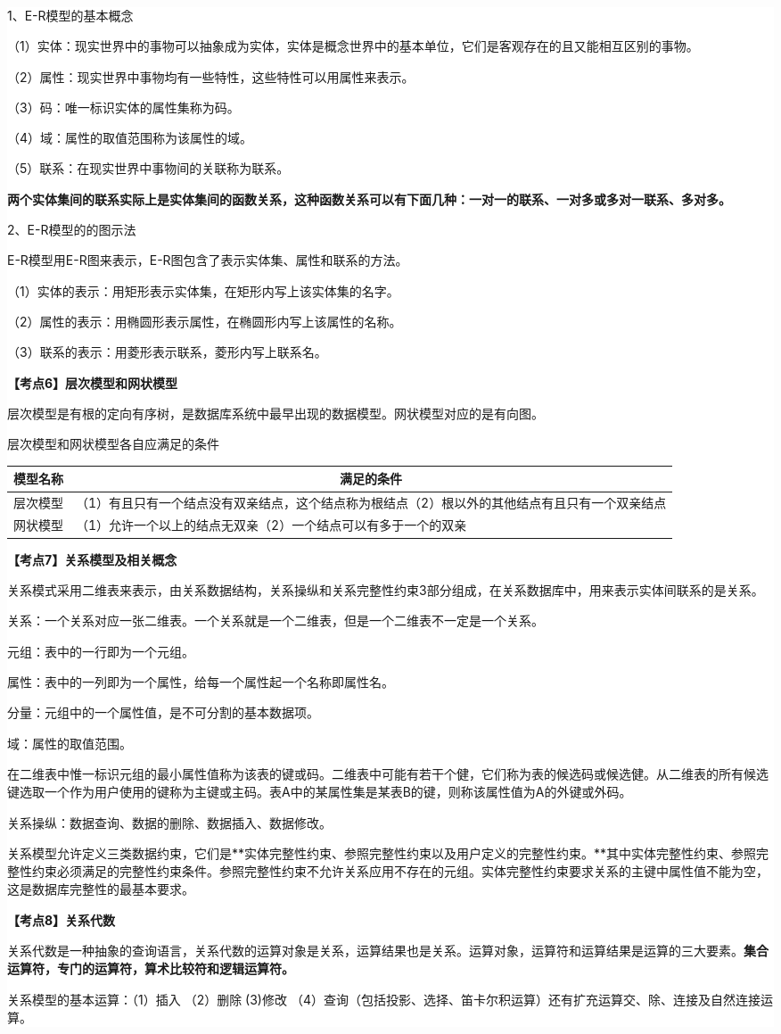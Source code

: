 1、E-R模型的基本概念

（1）实体：现实世界中的事物可以抽象成为实体，实体是概念世界中的基本单位，它们是客观存在的且又能相互区别的事物。

（2）属性：现实世界中事物均有一些特性，这些特性可以用属性来表示。

（3）码：唯一标识实体的属性集称为码。

（4）域：属性的取值范围称为该属性的域。

（5）联系：在现实世界中事物间的关联称为联系。

**两个实体集间的联系实际上是实体集间的函数关系，这种函数关系可以有下面几种：一对一的联系、一对多或多对一联系、多对多。**

2、E-R模型的的图示法

E-R模型用E-R图来表示，E-R图包含了表示实体集、属性和联系的方法。

（1）实体的表示：用矩形表示实体集，在矩形内写上该实体集的名字。

（2）属性的表示：用椭圆形表示属性，在椭圆形内写上该属性的名称。

（3）联系的表示：用菱形表示联系，菱形内写上联系名。

**【考点6】层次模型和网状模型**

层次模型是有根的定向有序树，是数据库系统中最早出现的数据模型。网状模型对应的是有向图。

层次模型和网状模型各自应满足的条件

| 模型名称 | 满足的条件                                                   |
| -------- | ------------------------------------------------------------ |
| 层次模型 | （1）有且只有一个结点没有双亲结点，这个结点称为根结点（2）根以外的其他结点有且只有一个双亲结点 |
| 网状模型 | （1）允许一个以上的结点无双亲（2）一个结点可以有多于一个的双亲 |

**【考点7】关系模型及相关概念**

关系模式采用二维表来表示，由关系数据结构，关系操纵和关系完整性约束3部分组成，在关系数据库中，用来表示实体间联系的是关系。

关系：一个关系对应一张二维表。一个关系就是一个二维表，但是一个二维表不一定是一个关系。

元组：表中的一行即为一个元组。

属性：表中的一列即为一个属性，给每一个属性起一个名称即属性名。

分量：元组中的一个属性值，是不可分割的基本数据项。

域：属性的取值范围。

在二维表中惟一标识元组的最小属性值称为该表的键或码。二维表中可能有若干个健，它们称为表的候选码或候选健。从二维表的所有候选键选取一个作为用户使用的键称为主键或主码。表A中的某属性集是某表B的键，则称该属性值为A的外键或外码。

关系操纵：数据查询、数据的删除、数据插入、数据修改。

关系模型允许定义三类数据约束，它们是**实体完整性约束、参照完整性约束以及用户定义的完整性约束。**其中实体完整性约束、参照完整性约束必须满足的完整性约束条件。参照完整性约束不允许关系应用不存在的元组。实体完整性约束要求关系的主键中属性值不能为空，这是数据库完整性的最基本要求。

**【考点8】关系代数**

关系代数是一种抽象的查询语言，关系代数的运算对象是关系，运算结果也是关系。运算对象，运算符和运算结果是运算的三大要素。**集合运算符，专门的运算符，算术比较符和逻辑运算符。**

关系模型的基本运算：（1）插入 （2）删除 (3)修改 （4）查询（包括投影、选择、笛卡尔积运算）还有扩充运算交、除、连接及自然连接运算。
